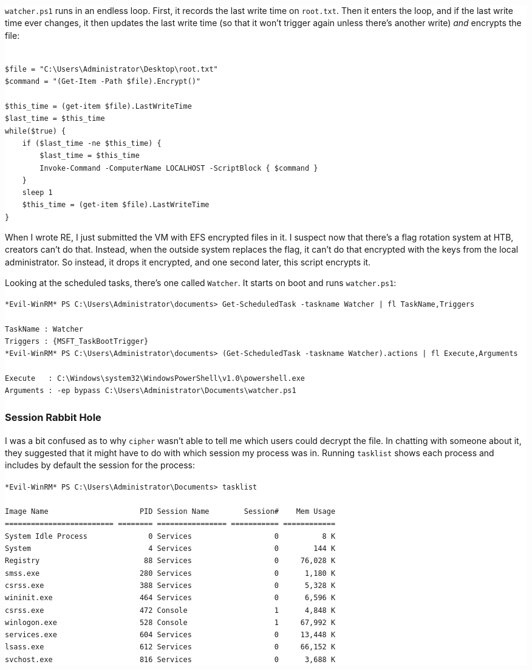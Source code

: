 `watcher.ps1` runs in an endless loop. First, it records the last write time on `root.txt`. Then it enters the loop, and if the last write time ever changes, it then updates the last write time (so that it won’t trigger again unless there’s another write) *and* encrypts the file:

```

$file = "C:\Users\Administrator\Desktop\root.txt"
$command = "(Get-Item -Path $file).Encrypt()"

$this_time = (get-item $file).LastWriteTime
$last_time = $this_time
while($true) {
    if ($last_time -ne $this_time) {
        $last_time = $this_time
        Invoke-Command -ComputerName LOCALHOST -ScriptBlock { $command }
    }
    sleep 1
    $this_time = (get-item $file).LastWriteTime
}

```

When I wrote RE, I just submitted the VM with EFS encrypted files in it. I suspect now that there’s a flag rotation system at HTB, creators can’t do that. Instead, when the outside system replaces the flag, it can’t do that encrypted with the keys from the local administrator. So instead, it drops it encrypted, and one second later, this script encrypts it.

Looking at the scheduled tasks, there’s one called `Watcher`. It starts on boot and runs `watcher.ps1`:

```
*Evil-WinRM* PS C:\Users\Administrator\documents> Get-ScheduledTask -taskname Watcher | fl TaskName,Triggers

TaskName : Watcher
Triggers : {MSFT_TaskBootTrigger}
*Evil-WinRM* PS C:\Users\Administrator\documents> (Get-ScheduledTask -taskname Watcher).actions | fl Execute,Arguments

Execute   : C:\Windows\system32\WindowsPowerShell\v1.0\powershell.exe
Arguments : -ep bypass C:\Users\Administrator\Documents\watcher.ps1

```

### Session Rabbit Hole

I was a bit confused as to why `cipher` wasn’t able to tell me which users could decrypt the file. In chatting with someone about it, they suggested that it might have to do with which session my process was in. Running `tasklist` shows each process and includes by default the session for the process:

```
*Evil-WinRM* PS C:\Users\Administrator\Documents> tasklist                  

Image Name                     PID Session Name        Session#    Mem Usage
========================= ======== ================ =========== ============
System Idle Process              0 Services                   0          8 K
System                           4 Services                   0        144 K
Registry                        88 Services                   0     76,028 K
smss.exe                       280 Services                   0      1,180 K
csrss.exe                      388 Services                   0      5,328 K
wininit.exe                    464 Services                   0      6,596 K
csrss.exe                      472 Console                    1      4,848 K
winlogon.exe                   528 Console                    1     67,992 K
services.exe                   604 Services                   0     13,448 K
lsass.exe                      612 Services                   0     66,152 K
svchost.exe                    816 Services                   0      3,688 K
```